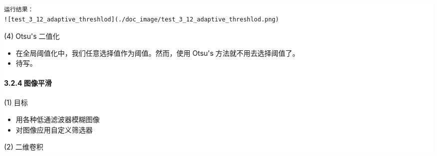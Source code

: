     运行结果：  
    ![test_3_12_adaptive_threshlod](./doc_image/test_3_12_adaptive_threshlod.png)

(4) Otsu's 二值化

- 在全局阈值化中，我们任意选择值作为阈值。然而，使用 Otsu's 方法就不用去选择阈值了。
- 待写。

#### 3.2.4 图像平滑

(1) 目标

- 用各种低通滤波器模糊图像
- 对图像应用自定义筛选器

(2) 二维卷积
